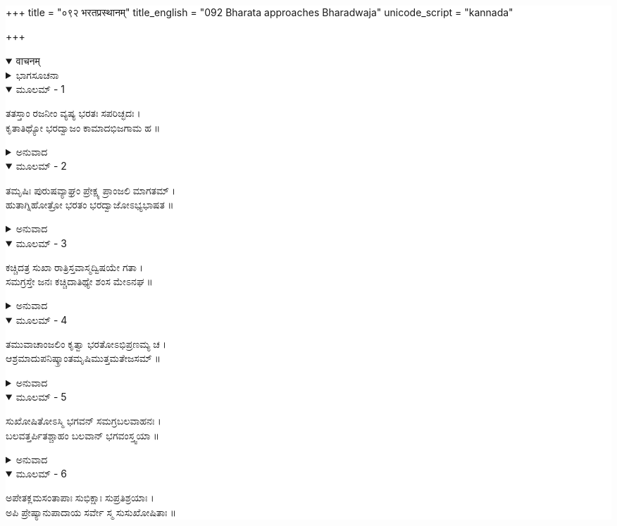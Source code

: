 +++
title = "०९२ भरतप्रस्थानम्"
title_english = "092 Bharata approaches Bharadwaja"
unicode_script = "kannada"

+++
<details open><summary>वाचनम्</summary>

<div class="audioEmbed"  caption="श्रीराम-हरिसीताराममूर्ति-घनपाठिभ्यां वचनम्" src="https://archive.org/download/Ramayana-recitation-Sriram-harisItArAmamUrti-Ghanapaati-v2/Kanda_2/Kanda_2_AYK-092-Bharatha_Prasthanam.mp3"></div>
</details>



<details><summary>ಭಾಗಸೂಚನಾ</summary></details>

<details open><summary>ಮೂಲಮ್ - 1</summary>

ತತಸ್ತಾಂ ರಜನೀಂ ವ್ಯಷ್ಯ ಭರತಃ ಸಪರಿಚ್ಛದಃ ।  
ಕೃತಾತಿಥ್ಯೋ ಭರದ್ವಾಜಂ ಕಾಮಾದಭಿಜಗಾಮ ಹ ॥
</details>

<details><summary>ಅನುವಾದ</summary></details>

<details open><summary>ಮೂಲಮ್ - 2</summary>

ತಮೃಷಿಃ ಪುರುಷವ್ಯಾಘ್ರಂ ಪ್ರೇಕ್ಷ್ಯ ಪ್ರಾಂಜಲಿ ಮಾಗತಮ್ ।  
ಹುತಾಗ್ನಿಹೋತ್ರೋ ಭರತಂ ಭರದ್ವಾಜೋಽಭ್ಯಭಾಷತ ॥
</details>

<details><summary>ಅನುವಾದ</summary></details>

<details open><summary>ಮೂಲಮ್ - 3</summary>

ಕಚ್ಚಿದತ್ರ ಸುಖಾ ರಾತ್ರಿಸ್ತವಾಸ್ಮದ್ವಿಷಯೇ ಗತಾ ।  
ಸಮಗ್ರಸ್ತೇ ಜನಃ ಕಚ್ಚಿದಾತಿಥ್ಯೇ ಶಂಸ ಮೇಽನಘ ॥
</details>

<details><summary>ಅನುವಾದ</summary></details>

<details open><summary>ಮೂಲಮ್ - 4</summary>

ತಮುವಾಚಾಂಜಲಿಂ ಕೃತ್ವಾ ಭರತೋಽಭಿಪ್ರಣಮ್ಯ ಚ ।  
ಆಶ್ರಮಾದುಪನಿಷ್ಕ್ರಾಂತಮೃಷಿಮುತ್ತಮತೇಜಸಮ್ ॥
</details>

<details><summary>ಅನುವಾದ</summary></details>

<details open><summary>ಮೂಲಮ್ - 5</summary>

ಸುಖೋಷಿತೋಽಸ್ಮಿ ಭಗವನ್ ಸಮಗ್ರಬಲವಾಹನಃ ।  
ಬಲವತ್ತರ್ಪಿತಶ್ಚಾಹಂ ಬಲವಾನ್ ಭಗವಂಸ್ತ್ವಯಾ ॥
</details>

<details><summary>ಅನುವಾದ</summary></details>

<details open><summary>ಮೂಲಮ್ - 6</summary>

ಅಪೇತಕ್ಲಮಸಂತಾಪಾಃ ಸುಭಿಕ್ಷಾಃ ಸುಪ್ರತಿಶ್ರಯಾಃ ।  
ಅಪಿ ಪ್ರೇಷ್ಯಾನುಪಾದಾಯ ಸರ್ವೇ ಸ್ಮ ಸುಸುಖೋಷಿತಾಃ ॥
</details>
